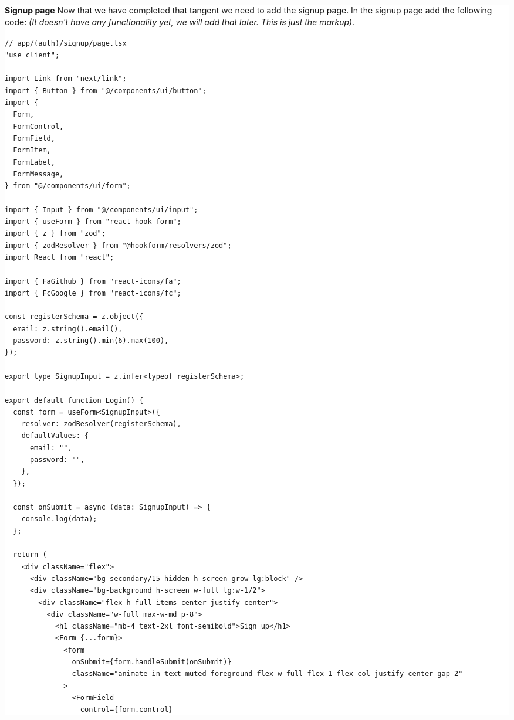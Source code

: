 **Signup page**
Now that we have completed that tangent we need to add the signup page. In the signup page add the following code: _(It doesn't have any functionality yet, we will add that later. This is just the markup)_.

```tsx
// app/(auth)/signup/page.tsx
"use client";

import Link from "next/link";
import { Button } from "@/components/ui/button";
import {
  Form,
  FormControl,
  FormField,
  FormItem,
  FormLabel,
  FormMessage,
} from "@/components/ui/form";

import { Input } from "@/components/ui/input";
import { useForm } from "react-hook-form";
import { z } from "zod";
import { zodResolver } from "@hookform/resolvers/zod";
import React from "react";

import { FaGithub } from "react-icons/fa";
import { FcGoogle } from "react-icons/fc";

const registerSchema = z.object({
  email: z.string().email(),
  password: z.string().min(6).max(100),
});

export type SignupInput = z.infer<typeof registerSchema>;

export default function Login() {
  const form = useForm<SignupInput>({
    resolver: zodResolver(registerSchema),
    defaultValues: {
      email: "",
      password: "",
    },
  });

  const onSubmit = async (data: SignupInput) => {
    console.log(data);
  };

  return (
    <div className="flex">
      <div className="bg-secondary/15 hidden h-screen grow lg:block" />
      <div className="bg-background h-screen w-full lg:w-1/2">
        <div className="flex h-full items-center justify-center">
          <div className="w-full max-w-md p-8">
            <h1 className="mb-4 text-2xl font-semibold">Sign up</h1>
            <Form {...form}>
              <form
                onSubmit={form.handleSubmit(onSubmit)}
                className="animate-in text-muted-foreground flex w-full flex-1 flex-col justify-center gap-2"
              >
                <FormField
                  control={form.control}
```